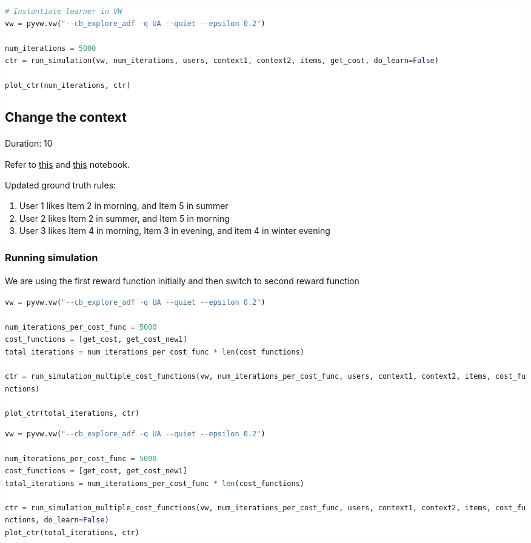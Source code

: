 




```python
# Instantiate learner in VW
vw = pyvw.vw("--cb_explore_adf -q UA --quiet --epsilon 0.2")

num_iterations = 5000
ctr = run_simulation(vw, num_iterations, users, context1, context2, items, get_cost, do_learn=False)

plot_ctr(num_iterations, ctr)
```










## Change the context

Duration: 10

Refer to [this](https://github.com/recohut-admin/reco-nb/blob/dev/_notebooks/2021-06-12-vowpalwabbit-changing-context.ipynb) and [this](https://github.com/recohut-admin/reco-nb/blob/dev/_notebooks/2021-06-12-vowpalwabbit-changing-context-part2.ipynb) notebook.

Updated ground truth rules:

1. User 1 likes Item 2 in morning, and Item 5 in summer
2. User 2 likes Item 2 in summer, and Item 5 in morning
3. User 3 likes Item 4 in morning, Item 3 in evening, and item 4 in winter evening

### Running simulation

We are using the first reward function initially and then switch to second reward function

```python
vw = pyvw.vw("--cb_explore_adf -q UA --quiet --epsilon 0.2")

num_iterations_per_cost_func = 5000
cost_functions = [get_cost, get_cost_new1]
total_iterations = num_iterations_per_cost_func * len(cost_functions)

ctr = run_simulation_multiple_cost_functions(vw, num_iterations_per_cost_func, users, context1, context2, items, cost_functions)

plot_ctr(total_iterations, ctr)
```








```python
vw = pyvw.vw("--cb_explore_adf -q UA --quiet --epsilon 0.2")

num_iterations_per_cost_func = 5000
cost_functions = [get_cost, get_cost_new1]
total_iterations = num_iterations_per_cost_func * len(cost_functions)

ctr = run_simulation_multiple_cost_functions(vw, num_iterations_per_cost_func, users, context1, context2, items, cost_functions, do_learn=False)
plot_ctr(total_iterations, ctr)
```
